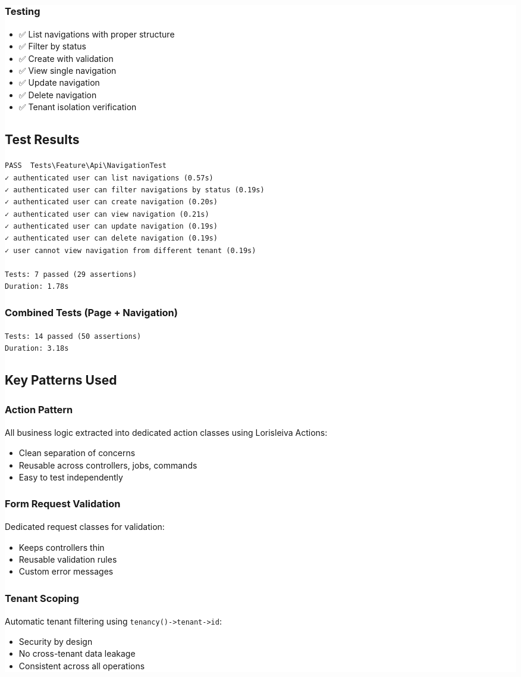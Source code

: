 ### Testing
- ✅ List navigations with proper structure
- ✅ Filter by status
- ✅ Create with validation
- ✅ View single navigation
- ✅ Update navigation
- ✅ Delete navigation
- ✅ Tenant isolation verification

## Test Results

```
PASS  Tests\Feature\Api\NavigationTest
✓ authenticated user can list navigations (0.57s)
✓ authenticated user can filter navigations by status (0.19s)
✓ authenticated user can create navigation (0.20s)
✓ authenticated user can view navigation (0.21s)
✓ authenticated user can update navigation (0.19s)
✓ authenticated user can delete navigation (0.19s)
✓ user cannot view navigation from different tenant (0.19s)

Tests: 7 passed (29 assertions)
Duration: 1.78s
```

### Combined Tests (Page + Navigation)
```
Tests: 14 passed (50 assertions)
Duration: 3.18s
```

## Key Patterns Used

### Action Pattern
All business logic extracted into dedicated action classes using Lorisleiva Actions:
- Clean separation of concerns
- Reusable across controllers, jobs, commands
- Easy to test independently

### Form Request Validation
Dedicated request classes for validation:
- Keeps controllers thin
- Reusable validation rules
- Custom error messages

### Tenant Scoping
Automatic tenant filtering using `tenancy()->tenant->id`:
- Security by design
- No cross-tenant data leakage
- Consistent across all operations
